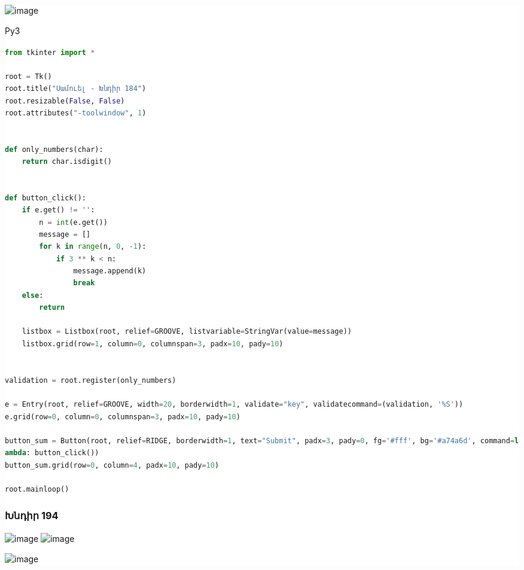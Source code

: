 ![image](https://user-images.githubusercontent.com/62112092/133281818-f16de7ef-68e5-46dc-becc-f25cd4f245c3.png)

Py3
```py
from tkinter import *

root = Tk()
root.title("Սամուել - Խնդիր 184")
root.resizable(False, False)
root.attributes("-toolwindow", 1)


def only_numbers(char):
    return char.isdigit()


def button_click():
    if e.get() != '':
        n = int(e.get())
        message = []
        for k in range(n, 0, -1):
            if 3 ** k < n:
                message.append(k)
                break
    else:
        return

    listbox = Listbox(root, relief=GROOVE, listvariable=StringVar(value=message))
    listbox.grid(row=1, column=0, columnspan=3, padx=10, pady=10)


validation = root.register(only_numbers)

e = Entry(root, relief=GROOVE, width=20, borderwidth=1, validate="key", validatecommand=(validation, '%S'))
e.grid(row=0, column=0, columnspan=3, padx=10, pady=10)

button_sum = Button(root, relief=RIDGE, borderwidth=1, text="Submit", padx=3, pady=0, fg='#fff', bg='#a74a6d', command=lambda: button_click())
button_sum.grid(row=0, column=4, padx=10, pady=10)

root.mainloop()
```


### Խնդիր 194

![image](https://user-images.githubusercontent.com/62112092/133287328-4159d70d-72c0-452e-a30c-879352bca329.png)
![image](https://user-images.githubusercontent.com/62112092/133287358-81e5966e-8aa5-4069-ad02-5633687f28b4.png)

![image](https://user-images.githubusercontent.com/62112092/133287238-7fa849bc-3c67-4e17-a01f-9d596b0ddc9d.png)
